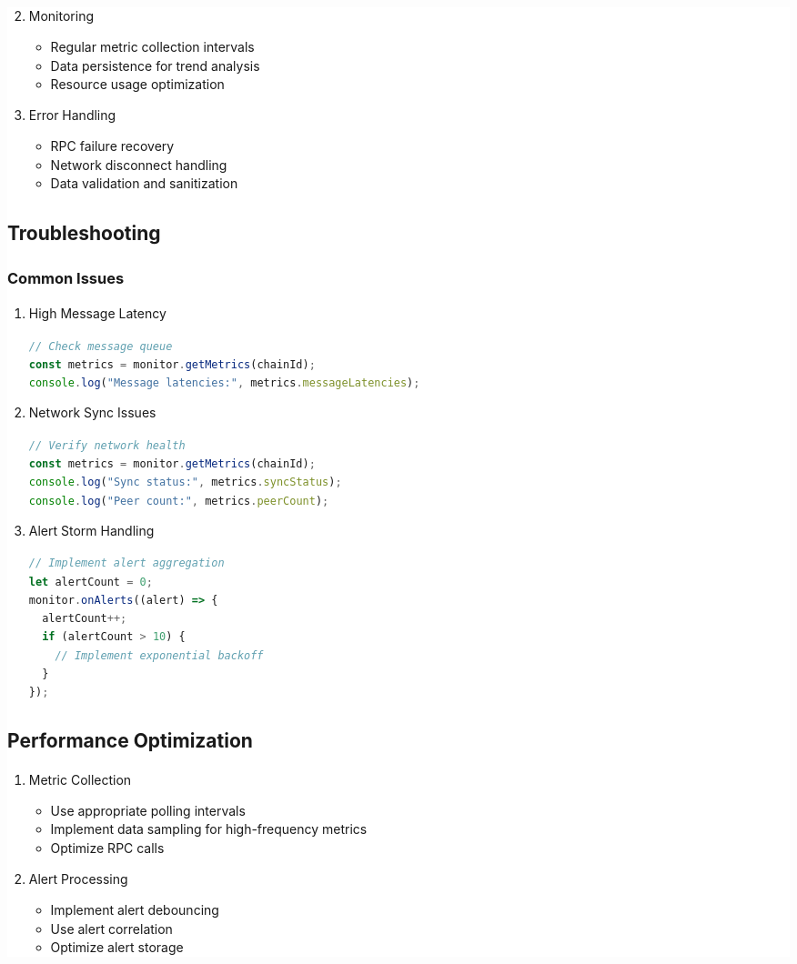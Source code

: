 2. Monitoring

   - Regular metric collection intervals
   - Data persistence for trend analysis
   - Resource usage optimization

3. Error Handling
   - RPC failure recovery
   - Network disconnect handling
   - Data validation and sanitization

## Troubleshooting

### Common Issues

1. High Message Latency

   ```typescript
   // Check message queue
   const metrics = monitor.getMetrics(chainId);
   console.log("Message latencies:", metrics.messageLatencies);
   ```

2. Network Sync Issues

   ```typescript
   // Verify network health
   const metrics = monitor.getMetrics(chainId);
   console.log("Sync status:", metrics.syncStatus);
   console.log("Peer count:", metrics.peerCount);
   ```

3. Alert Storm Handling
   ```typescript
   // Implement alert aggregation
   let alertCount = 0;
   monitor.onAlerts((alert) => {
     alertCount++;
     if (alertCount > 10) {
       // Implement exponential backoff
     }
   });
   ```

## Performance Optimization

1. Metric Collection

   - Use appropriate polling intervals
   - Implement data sampling for high-frequency metrics
   - Optimize RPC calls

2. Alert Processing

   - Implement alert debouncing
   - Use alert correlation
   - Optimize alert storage
